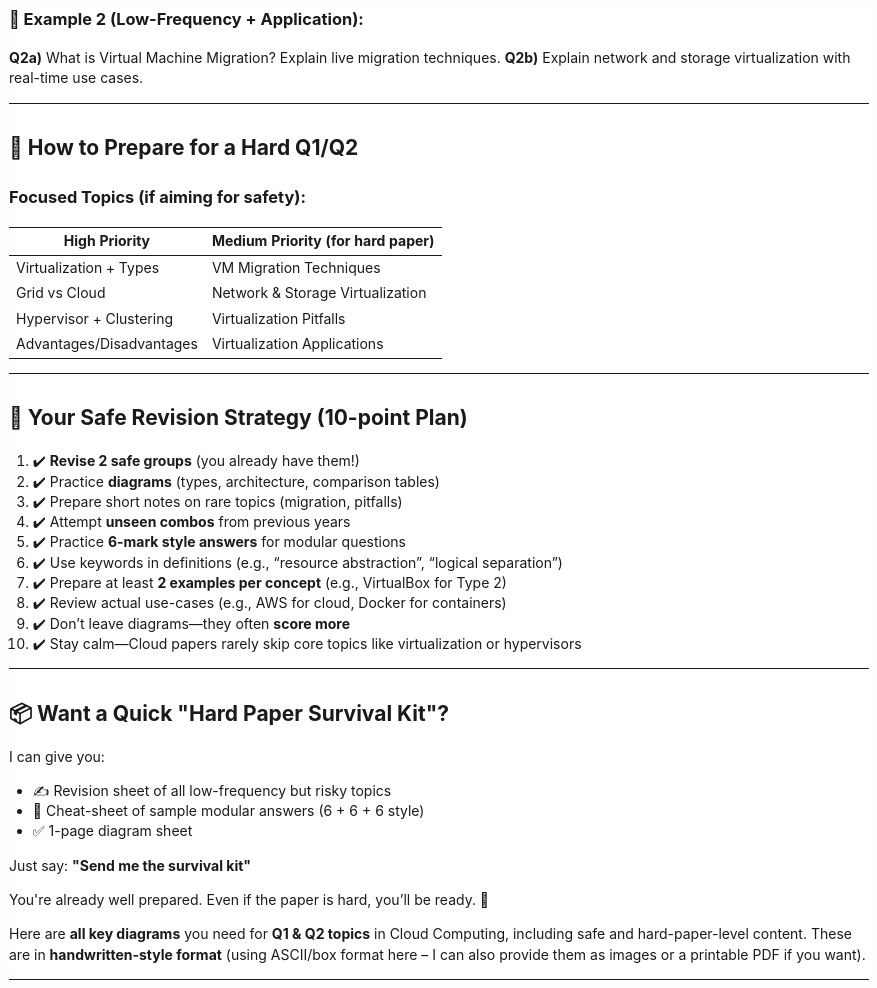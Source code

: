 ### 🧠 Example 2 (Low-Frequency + Application):

**Q2a)** What is Virtual Machine Migration? Explain live migration techniques.
**Q2b)** Explain network and storage virtualization with real-time use cases.

---

## 🎯 How to Prepare for a Hard Q1/Q2

### Focused Topics (if aiming for safety):

| High Priority            | Medium Priority (for hard paper) |
| ------------------------ | -------------------------------- |
| Virtualization + Types   | VM Migration Techniques          |
| Grid vs Cloud            | Network & Storage Virtualization |
| Hypervisor + Clustering  | Virtualization Pitfalls          |
| Advantages/Disadvantages | Virtualization Applications      |

---

## 🔐 Your Safe Revision Strategy (10-point Plan)

1. ✔️ **Revise 2 safe groups** (you already have them!)
2. ✔️ Practice **diagrams** (types, architecture, comparison tables)
3. ✔️ Prepare short notes on rare topics (migration, pitfalls)
4. ✔️ Attempt **unseen combos** from previous years
5. ✔️ Practice **6-mark style answers** for modular questions
6. ✔️ Use keywords in definitions (e.g., “resource abstraction”, “logical separation”)
7. ✔️ Prepare at least **2 examples per concept** (e.g., VirtualBox for Type 2)
8. ✔️ Review actual use-cases (e.g., AWS for cloud, Docker for containers)
9. ✔️ Don’t leave diagrams—they often **score more**
10. ✔️ Stay calm—Cloud papers rarely skip core topics like virtualization or hypervisors

---

## 📦 Want a Quick "Hard Paper Survival Kit"?

I can give you:

* ✍️ Revision sheet of all low-frequency but risky topics
* 🧾 Cheat-sheet of sample modular answers (6 + 6 + 6 style)
* ✅ 1-page diagram sheet

Just say: **"Send me the survival kit"**

You're already well prepared. Even if the paper is hard, you’ll be ready. 💪



Here are **all key diagrams** you need for **Q1 & Q2 topics** in Cloud Computing, including safe and hard-paper-level content. These are in **handwritten-style format** (using ASCII/box format here – I can also provide them as images or a printable PDF if you want).

---
